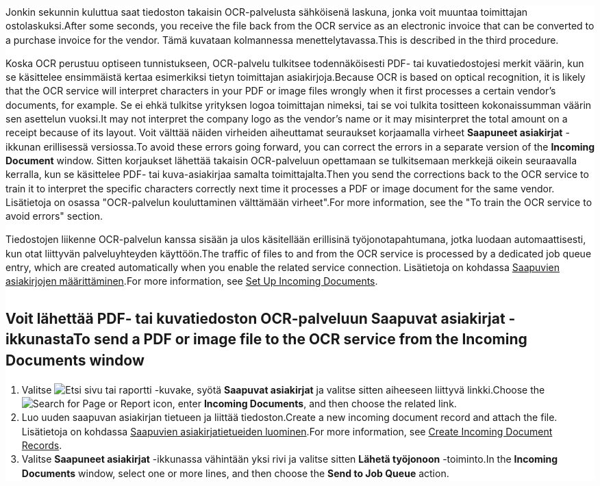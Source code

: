 <span data-ttu-id="2d9e0-110">Jonkin sekunnin kuluttua saat tiedoston takaisin OCR-palvelusta sähköisenä laskuna, jonka voit muuntaa toimittajan ostolaskuksi.</span><span class="sxs-lookup"><span data-stu-id="2d9e0-110">After some seconds, you receive the file back from the OCR service as an electronic invoice that can be converted to a purchase invoice for the vendor.</span></span> <span data-ttu-id="2d9e0-111">Tämä kuvataan kolmannessa menettelytavassa.</span><span class="sxs-lookup"><span data-stu-id="2d9e0-111">This is described in the third procedure.</span></span>

<span data-ttu-id="2d9e0-112">Koska OCR perustuu optiseen tunnistukseen, OCR-palvelu tulkitsee todennäköisesti PDF- tai kuvatiedostojesi merkit väärin, kun se käsittelee ensimmäistä kertaa esimerkiksi tietyn toimittajan asiakirjoja.</span><span class="sxs-lookup"><span data-stu-id="2d9e0-112">Because OCR is based on optical recognition, it is likely that the OCR service will interpret characters in your PDF or image files wrongly when it first processes a certain vendor’s documents, for example.</span></span> <span data-ttu-id="2d9e0-113">Se ei ehkä tulkitse yrityksen logoa toimittajan nimeksi, tai se voi tulkita tositteen kokonaissumman väärin sen asettelun vuoksi.</span><span class="sxs-lookup"><span data-stu-id="2d9e0-113">It may not interpret the company logo as the vendor’s name or it may misinterpret the total amount on a receipt because of its layout.</span></span> <span data-ttu-id="2d9e0-114">Voit välttää näiden virheiden aiheuttamat seuraukset korjaamalla virheet **Saapuneet asiakirjat** -ikkunan erillisessä versiossa.</span><span class="sxs-lookup"><span data-stu-id="2d9e0-114">To avoid these errors going forward, you can correct the errors in a separate version of the **Incoming Document** window.</span></span> <span data-ttu-id="2d9e0-115">Sitten korjaukset lähettää takaisin OCR-palveluun opettamaan se tulkitsemaan merkkejä oikein seuraavalla kerralla, kun se käsittelee PDF- tai kuva-asiakirjaa samalta toimittajalta.</span><span class="sxs-lookup"><span data-stu-id="2d9e0-115">Then you send the corrections back to the OCR service to train it to interpret the specific characters correctly next time it processes a PDF or image document for the same vendor.</span></span> <span data-ttu-id="2d9e0-116">Lisätietoja on osassa "OCR-palvelun kouluttaminen välttämään virheet".</span><span class="sxs-lookup"><span data-stu-id="2d9e0-116">For more information, see the "To train the OCR service to avoid errors" section.</span></span>

<span data-ttu-id="2d9e0-117">Tiedostojen liikenne OCR-palvelun kanssa sisään ja ulos käsitellään erillisinä työjonotapahtumana, jotka luodaan automaattisesti, kun otat liittyvän palveluyhteyden käyttöön.</span><span class="sxs-lookup"><span data-stu-id="2d9e0-117">The traffic of files to and from the OCR service is processed by a dedicated job queue entry, which are created automatically when you enable the related service connection.</span></span> <span data-ttu-id="2d9e0-118">Lisätietoja on kohdassa [Saapuvien asiakirjojen määrittäminen](across-how-setup-income-documents.md).</span><span class="sxs-lookup"><span data-stu-id="2d9e0-118">For more information, see [Set Up Incoming Documents](across-how-setup-income-documents.md).</span></span>

## <a name="to-send-a-pdf-or-image-file-to-the-ocr-service-from-the-incoming-documents-window"></a><span data-ttu-id="2d9e0-119">Voit lähettää PDF- tai kuvatiedoston OCR-palveluun **Saapuvat asiakirjat** -ikkunasta</span><span class="sxs-lookup"><span data-stu-id="2d9e0-119">To send a PDF or image file to the OCR service from the **Incoming Documents** window</span></span>
1. <span data-ttu-id="2d9e0-120">Valitse ![Etsi sivu tai raportti](media/ui-search/search_small.png "Etsi sivu tai raportti -kuvake") -kuvake, syötä **Saapuvat asiakirjat** ja valitse sitten aiheeseen liittyvä linkki.</span><span class="sxs-lookup"><span data-stu-id="2d9e0-120">Choose the ![Search for Page or Report](media/ui-search/search_small.png "Search for Page or Report icon") icon, enter **Incoming Documents**, and then choose the related link.</span></span>
2. <span data-ttu-id="2d9e0-121">Luo uuden saapuvan asiakirjan tietueen ja liittää tiedoston.</span><span class="sxs-lookup"><span data-stu-id="2d9e0-121">Create a new incoming document record and attach the file.</span></span> <span data-ttu-id="2d9e0-122">Lisätietoja on kohdassa [Saapuvien asiakirjatietueiden luominen](across-how-create-income-document-records.md).</span><span class="sxs-lookup"><span data-stu-id="2d9e0-122">For more information, see [Create Incoming Document Records](across-how-create-income-document-records.md).</span></span>  
3. <span data-ttu-id="2d9e0-123">Valitse **Saapuneet asiakirjat** -ikkunassa vähintään yksi rivi ja valitse sitten **Lähetä työjonoon** -toiminto.</span><span class="sxs-lookup"><span data-stu-id="2d9e0-123">In the **Incoming Documents** window, select one or more lines, and then choose the **Send to Job Queue** action.</span></span>

